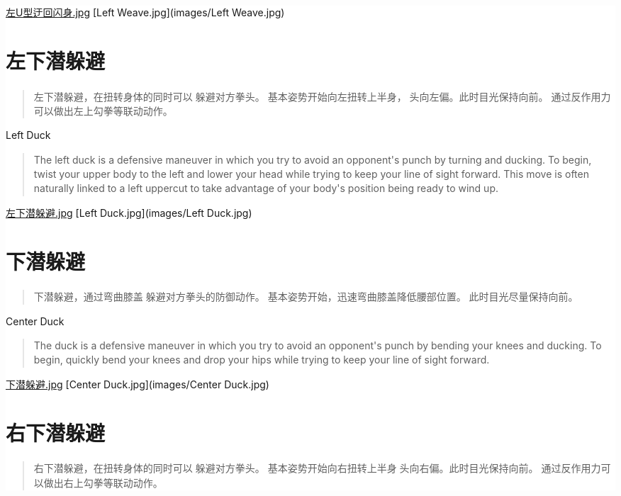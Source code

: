 [左U型迂回闪身.jpg](images/左U型迂回闪身.jpg)
[Left Weave.jpg](images/Left Weave.jpg)


# 左下潜躲避

>左下潜躲避，在扭转身体的同时可以
躲避对方拳头。
基本姿势开始向左扭转上半身，
头向左偏。此时目光保持向前。
通过反作用力可以做出左上勾拳等联动动作。

Left Duck

>The left duck is a defensive maneuver in 
which you try to avoid an opponent's 
punch by turning and ducking. To begin, 
twist your upper body to the left and 
lower your head while trying to keep your 
line of sight forward. This move is often 
naturally linked to a left uppercut to take 
advantage of your body's position being 
ready to wind up. 

[左下潜躲避.jpg](images/左下潜躲避.jpg)
[Left Duck.jpg](images/Left Duck.jpg)


# 下潜躲避  

>下潜躲避，通过弯曲膝盖
躲避对方拳头的防御动作。
基本姿势开始，迅速弯曲膝盖降低腰部位置。
此时目光尽量保持向前。

Center Duck

>The duck is a defensive maneuver in 
which you try to avoid an opponent's 
punch by bending your knees and 
ducking. To begin, quickly bend your 
knees and drop your hips while trying 
to keep your line of sight forward. 

[下潜躲避.jpg](images/下潜躲避.jpg)
[Center Duck.jpg](images/Center Duck.jpg)


# 右下潜躲避

>右下潜躲避，在扭转身体的同时可以
躲避对方拳头。
基本姿势开始向右扭转上半身
头向右偏。此时目光保持向前。
通过反作用力可以做出右上勾拳等联动动作。
